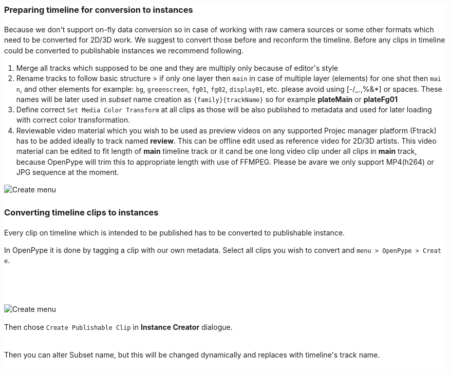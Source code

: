 <iframe width="512px" height="288px" src="https://www.youtube.com/embed/mdIfbTY5fCc" frameborder="0" modestbranding="1" allow="accelerometer; autoplay; encrypted-media; gyroscope; picture-in-picture" allowfullscreen="1"></iframe>

### Preparing timeline for conversion to instances
Because we don't support on-fly data conversion so in case of working with raw camera sources or some other formats which need to be converted for 2D/3D work. We suggest to convert those before and reconform the timeline. Before any clips in timeline could be converted to publishable instances we recommend following.
1. Merge all tracks which supposed to be one and they are multiply only because of editor's style
2. Rename tracks to follow basic structure > if only one layer then `main` in case of multiple layer (elements) for one shot then `main`, and other elements for example: `bg`, `greenscreen`, `fg01`, `fg02`, `display01`, etc. please avoid using [-/_.,%&*] or spaces. These names will be later used in *subset* name creation as `{family}{trackName}` so for example **plateMain** or **plateFg01**
3. Define correct `Set Media Color Transform` at all clips as those will be also published to metadata and used for later loading with correct color transformation.
4. Reviewable video material which you wish to be used as preview videos on any supported Projec manager platform (Ftrack) has to be added ideally to track named **review**. This can be offline edit used as reference video for 2D/3D artists. This video material can be edited to fit length of **main** timeline track or it cand be one long video clip under all clips in **main** track, because OpenPype will trim this to appropriate length with use of FFMPEG. Please be avare we only support MP4(h264) or JPG sequence at the moment.

<div class="col--6 markdown">

![Create menu](assets/hiero_timelinePrep.png)

</div>


### Converting timeline clips to instances

Every clip on timeline which is intended to be published has to be converted to publishable instance.

<div class="col col--6 markdown">

In OpenPype it is done by tagging a clip with our own metadata. Select all clips you wish to convert and `menu > OpenPype > Create`.
<br></br><br></br>

</div>

<div class="col col--6 markdown">

![Create menu](assets/hiero_menuCreate.png)

</div>

<div class="col col--6 markdown">

Then chose `Create Publishable Clip` in **Instance Creator** dialogue.
<br></br>

Then you can alter Subset name, but this will be changed dynamically and replaces with timeline's track name.
<br></br>
